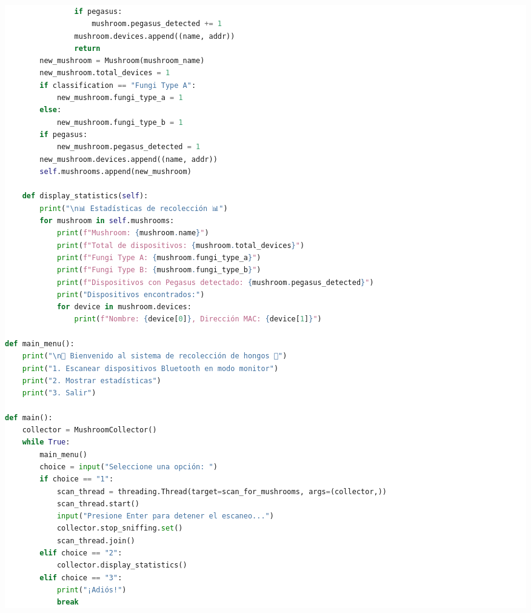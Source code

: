 ```python
                if pegasus:
                    mushroom.pegasus_detected += 1
                mushroom.devices.append((name, addr))
                return
        new_mushroom = Mushroom(mushroom_name)
        new_mushroom.total_devices = 1
        if classification == "Fungi Type A":
            new_mushroom.fungi_type_a = 1
        else:
            new_mushroom.fungi_type_b = 1
        if pegasus:
            new_mushroom.pegasus_detected = 1
        new_mushroom.devices.append((name, addr))
        self.mushrooms.append(new_mushroom)

    def display_statistics(self):
        print("\n📊 Estadísticas de recolección 📊")
        for mushroom in self.mushrooms:
            print(f"Mushroom: {mushroom.name}")
            print(f"Total de dispositivos: {mushroom.total_devices}")
            print(f"Fungi Type A: {mushroom.fungi_type_a}")
            print(f"Fungi Type B: {mushroom.fungi_type_b}")
            print(f"Dispositivos con Pegasus detectado: {mushroom.pegasus_detected}")
            print("Dispositivos encontrados:")
            for device in mushroom.devices:
                print(f"Nombre: {device[0]}, Dirección MAC: {device[1]}")

def main_menu():
    print("\n🍄 Bienvenido al sistema de recolección de hongos 🍄")
    print("1. Escanear dispositivos Bluetooth en modo monitor")
    print("2. Mostrar estadísticas")
    print("3. Salir")

def main():
    collector = MushroomCollector()
    while True:
        main_menu()
        choice = input("Seleccione una opción: ")
        if choice == "1":
            scan_thread = threading.Thread(target=scan_for_mushrooms, args=(collector,))
            scan_thread.start()
            input("Presione Enter para detener el escaneo...")
            collector.stop_sniffing.set()
            scan_thread.join()
        elif choice == "2":
            collector.display_statistics()
        elif choice == "3":
            print("¡Adiós!")
            break
```
